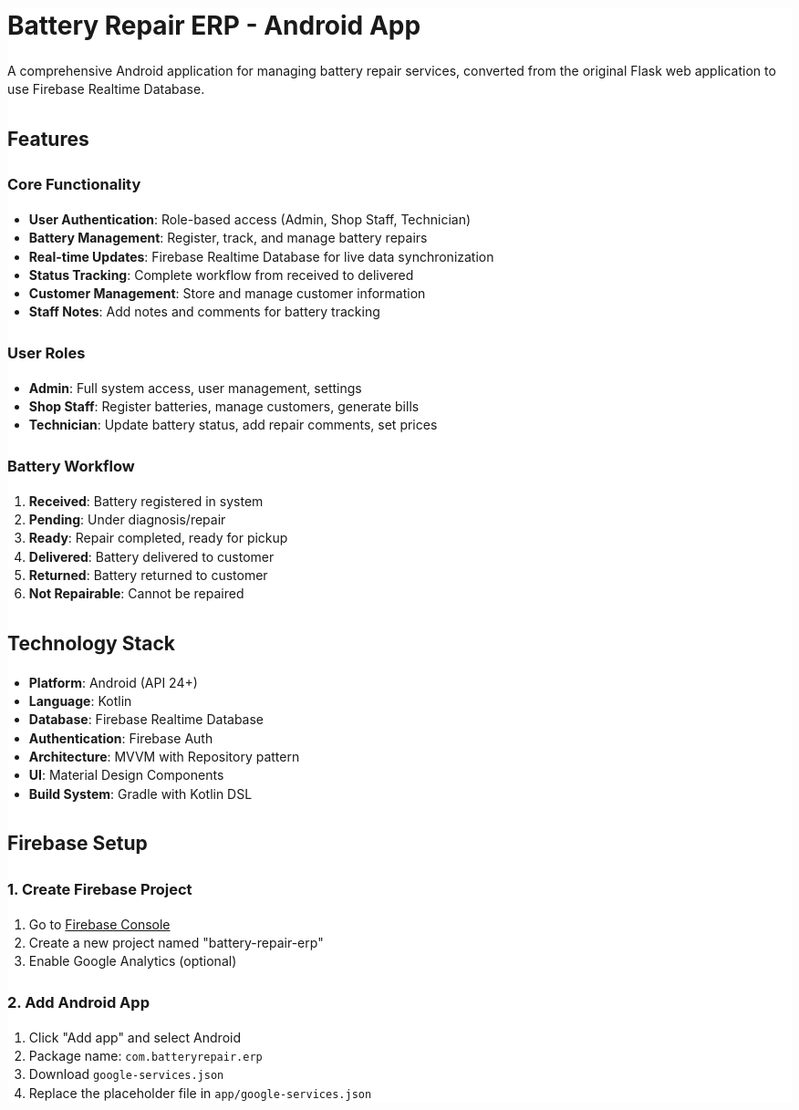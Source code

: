 # Battery Repair ERP - Android App

A comprehensive Android application for managing battery repair services, converted from the original Flask web application to use Firebase Realtime Database.

## Features

### Core Functionality
- **User Authentication**: Role-based access (Admin, Shop Staff, Technician)
- **Battery Management**: Register, track, and manage battery repairs
- **Real-time Updates**: Firebase Realtime Database for live data synchronization
- **Status Tracking**: Complete workflow from received to delivered
- **Customer Management**: Store and manage customer information
- **Staff Notes**: Add notes and comments for battery tracking

### User Roles
- **Admin**: Full system access, user management, settings
- **Shop Staff**: Register batteries, manage customers, generate bills
- **Technician**: Update battery status, add repair comments, set prices

### Battery Workflow
1. **Received**: Battery registered in system
2. **Pending**: Under diagnosis/repair
3. **Ready**: Repair completed, ready for pickup
4. **Delivered**: Battery delivered to customer
5. **Returned**: Battery returned to customer
6. **Not Repairable**: Cannot be repaired

## Technology Stack

- **Platform**: Android (API 24+)
- **Language**: Kotlin
- **Database**: Firebase Realtime Database
- **Authentication**: Firebase Auth
- **Architecture**: MVVM with Repository pattern
- **UI**: Material Design Components
- **Build System**: Gradle with Kotlin DSL

## Firebase Setup

### 1. Create Firebase Project
1. Go to [Firebase Console](https://console.firebase.google.com/)
2. Create a new project named "battery-repair-erp"
3. Enable Google Analytics (optional)

### 2. Add Android App
1. Click "Add app" and select Android
2. Package name: `com.batteryrepair.erp`
3. Download `google-services.json`
4. Replace the placeholder file in `app/google-services.json`
